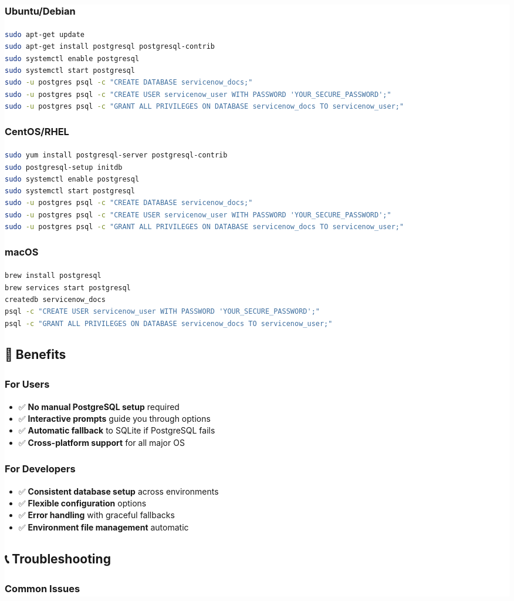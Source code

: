 ### **Ubuntu/Debian**
```bash
sudo apt-get update
sudo apt-get install postgresql postgresql-contrib
sudo systemctl enable postgresql
sudo systemctl start postgresql
sudo -u postgres psql -c "CREATE DATABASE servicenow_docs;"
sudo -u postgres psql -c "CREATE USER servicenow_user WITH PASSWORD 'YOUR_SECURE_PASSWORD';"
sudo -u postgres psql -c "GRANT ALL PRIVILEGES ON DATABASE servicenow_docs TO servicenow_user;"
```

### **CentOS/RHEL**
```bash
sudo yum install postgresql-server postgresql-contrib
sudo postgresql-setup initdb
sudo systemctl enable postgresql
sudo systemctl start postgresql
sudo -u postgres psql -c "CREATE DATABASE servicenow_docs;"
sudo -u postgres psql -c "CREATE USER servicenow_user WITH PASSWORD 'YOUR_SECURE_PASSWORD';"
sudo -u postgres psql -c "GRANT ALL PRIVILEGES ON DATABASE servicenow_docs TO servicenow_user;"
```

### **macOS**
```bash
brew install postgresql
brew services start postgresql
createdb servicenow_docs
psql -c "CREATE USER servicenow_user WITH PASSWORD 'YOUR_SECURE_PASSWORD';"
psql -c "GRANT ALL PRIVILEGES ON DATABASE servicenow_docs TO servicenow_user;"
```

## 🎯 **Benefits**

### **For Users**
- ✅ **No manual PostgreSQL setup** required
- ✅ **Interactive prompts** guide you through options
- ✅ **Automatic fallback** to SQLite if PostgreSQL fails
- ✅ **Cross-platform support** for all major OS

### **For Developers**
- ✅ **Consistent database setup** across environments
- ✅ **Flexible configuration** options
- ✅ **Error handling** with graceful fallbacks
- ✅ **Environment file management** automatic

## 📞 **Troubleshooting**

### **Common Issues**
